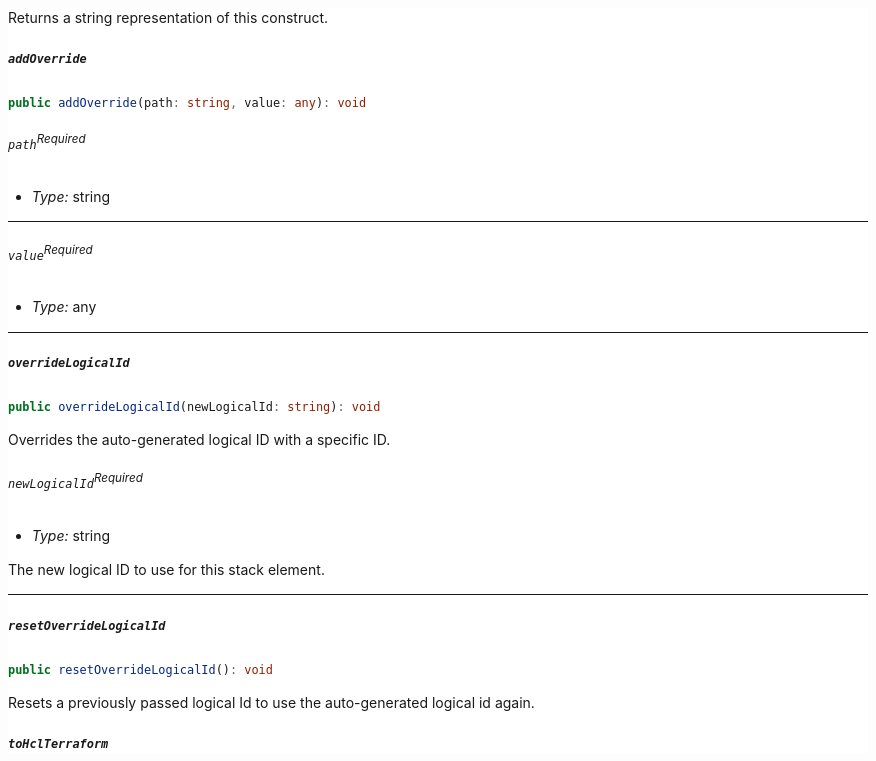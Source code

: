 Returns a string representation of this construct.

##### `addOverride` <a name="addOverride" id="@cdktf/provider-databricks.dataDatabricksExternalMetadatas.DataDatabricksExternalMetadatas.addOverride"></a>

```typescript
public addOverride(path: string, value: any): void
```

###### `path`<sup>Required</sup> <a name="path" id="@cdktf/provider-databricks.dataDatabricksExternalMetadatas.DataDatabricksExternalMetadatas.addOverride.parameter.path"></a>

- *Type:* string

---

###### `value`<sup>Required</sup> <a name="value" id="@cdktf/provider-databricks.dataDatabricksExternalMetadatas.DataDatabricksExternalMetadatas.addOverride.parameter.value"></a>

- *Type:* any

---

##### `overrideLogicalId` <a name="overrideLogicalId" id="@cdktf/provider-databricks.dataDatabricksExternalMetadatas.DataDatabricksExternalMetadatas.overrideLogicalId"></a>

```typescript
public overrideLogicalId(newLogicalId: string): void
```

Overrides the auto-generated logical ID with a specific ID.

###### `newLogicalId`<sup>Required</sup> <a name="newLogicalId" id="@cdktf/provider-databricks.dataDatabricksExternalMetadatas.DataDatabricksExternalMetadatas.overrideLogicalId.parameter.newLogicalId"></a>

- *Type:* string

The new logical ID to use for this stack element.

---

##### `resetOverrideLogicalId` <a name="resetOverrideLogicalId" id="@cdktf/provider-databricks.dataDatabricksExternalMetadatas.DataDatabricksExternalMetadatas.resetOverrideLogicalId"></a>

```typescript
public resetOverrideLogicalId(): void
```

Resets a previously passed logical Id to use the auto-generated logical id again.

##### `toHclTerraform` <a name="toHclTerraform" id="@cdktf/provider-databricks.dataDatabricksExternalMetadatas.DataDatabricksExternalMetadatas.toHclTerraform"></a>
